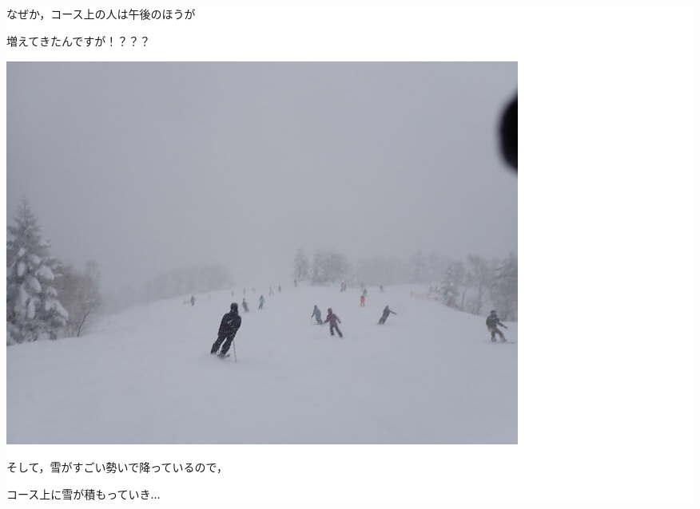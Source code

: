 





なぜか，コース上の人は午後のほうが


増えてきたんですが！？？？




![54dfe08235939c1face970e293613bbd.jpg](images/54dfe08235939c1face970e293613bbd.jpg)







そして，雪がすごい勢いで降っているので，


コース上に雪が積もっていき…



